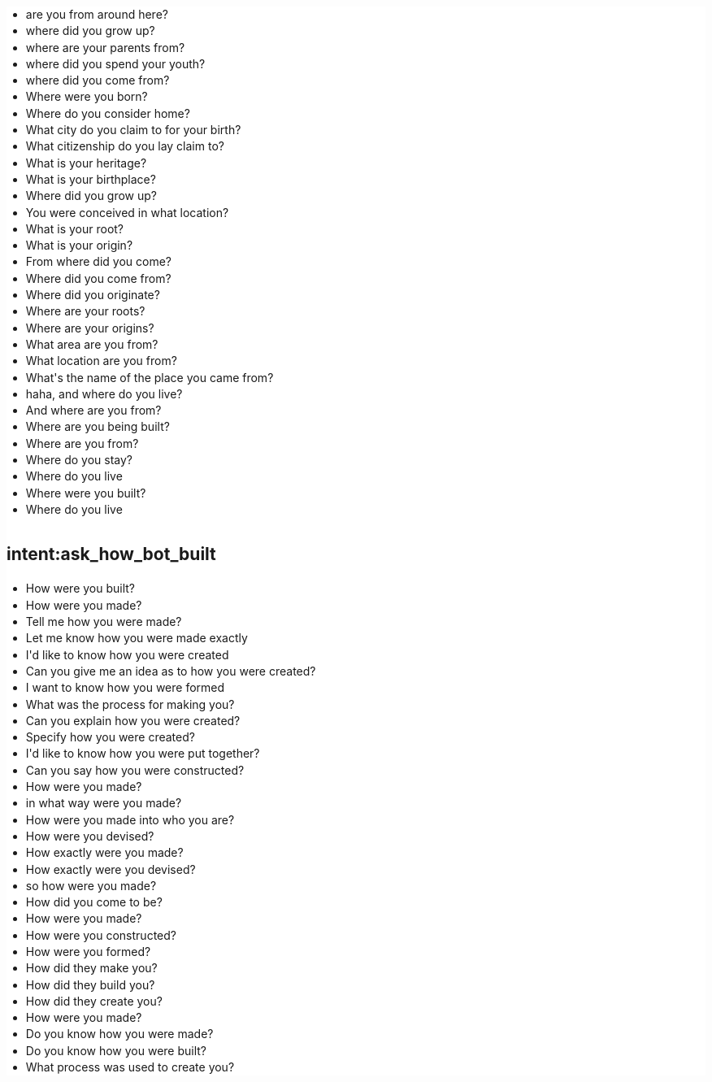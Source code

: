 - are you from around here?
- where did you grow up?
- where are your parents from?
- where did you spend your youth?
- where did you come from?
- Where were you born?
- Where do you consider home?
- What city do you claim to for your birth?
- What citizenship do you lay claim to?
- What is your heritage?
- What is your birthplace?
- Where did you grow up?
- You were conceived in what location?
- What is your root?
- What is your origin?
- From where did you come?
- Where did you come from?
- Where did you originate?
- Where are your roots?
- Where are your origins?
- What area are you from?
- What location are you from?
- What's the name of the place you came from?
- haha, and where do you live?
- And where are you from?
- Where are you being built?
- Where are you from?
- Where do you stay?
- Where do you live
- Where were you built?
- Where do you live

## intent:ask_how_bot_built
- How were you built?
- How were you made?
- Tell me how you were made?
- Let me know how you were made exactly
- I'd like to know how you were created
- Can you give me an idea as to how you were created?
- I want to know how you were formed
- What was the process for making you?
- Can you explain how you were created?
- Specify how you were created?
- I'd like to know how you were put together?
- Can you say how you were constructed?
- How were you made?
- in what way were you made?
- How were you made into who you are?
- How were you devised?
- How exactly were you made?
- How exactly were you devised?
- so how were you made?
- How did you come to be?
- How were you made?
- How were you constructed?
- How were you formed?
- How did they make you?
- How did they build you?
- How did they create you?
- How were you made?
- Do you know how you were made?
- Do you know how you were built?
- What process was used to create you?